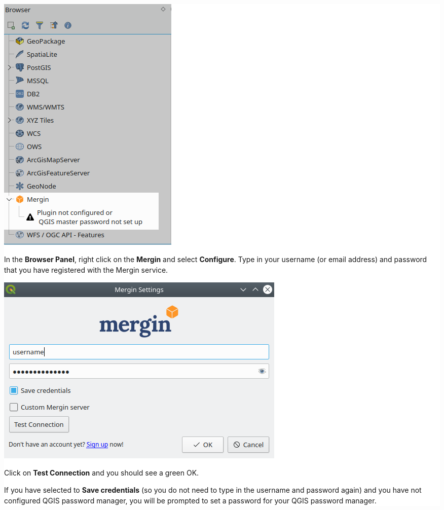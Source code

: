 ![Sharing projects through Mergin](./input_basic_mergin-1.png)

In the **Browser Panel**, right click on the **Mergin** and select **Configure**. Type in your username (or email address) and password that you have registered with the Mergin service.

![Sharing projects through Mergin](./input_basic_mergin-2.png)

Click on **Test Connection** and you should see a green OK.

If you have selected to **Save credentials** (so you do not need to type in the username and password again) and you have not configured QGIS password manager, you will be prompted to set a password for your QGIS password manager.
